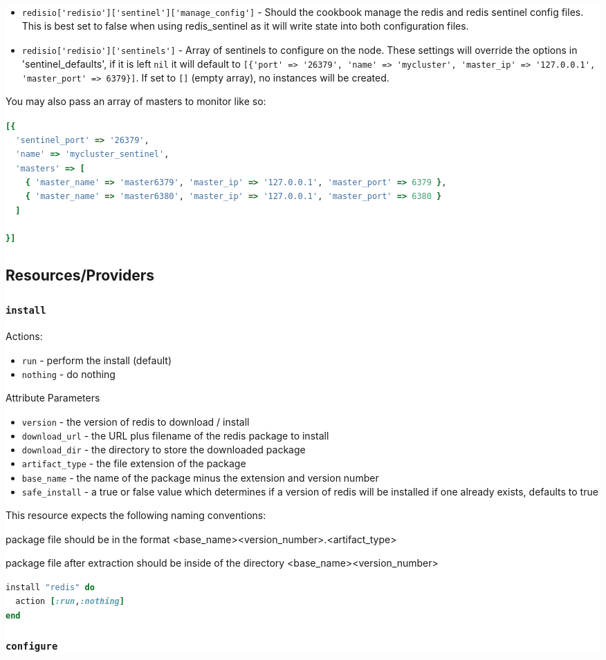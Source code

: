 * `redisio['redisio']['sentinel']['manage_config']` - Should the cookbook manage the redis and redis sentinel config files.  This is best set to false when using redis_sentinel as it will write state into both configuration files.

* `redisio['redisio']['sentinels']` - Array of sentinels to configure on the node. These settings will override the options in 'sentinel_defaults', if it is left `nil` it will default to `[{'port' => '26379', 'name' => 'mycluster', 'master_ip' => '127.0.0.1', 'master_port' => 6379}]`. If set to `[]` (empty array), no instances will be created.

You may also pass an array of masters to monitor like so:

```ruby
[{
  'sentinel_port' => '26379',
  'name' => 'mycluster_sentinel',
  'masters' => [
    { 'master_name' => 'master6379', 'master_ip' => '127.0.0.1', 'master_port' => 6379 },
    { 'master_name' => 'master6380', 'master_ip' => '127.0.0.1', 'master_port' => 6380 }
  ]

}]
```

## Resources/Providers

### `install`

Actions:

* `run` - perform the install (default)
* `nothing` - do nothing

Attribute Parameters

* `version` - the version of redis to download / install
* `download_url` - the URL plus filename of the redis package to install
* `download_dir` - the directory to store the downloaded package
* `artifact_type` - the file extension of the package
* `base_name` - the name of the package minus the extension and version number
* `safe_install` - a true or false value which determines if a version of redis will be installed if one already exists, defaults to true

This resource expects the following naming conventions:

package file should be in the format <base_name><version_number>.<artifact_type>

package file after extraction should be inside of the directory <base_name><version_number>

```ruby
install "redis" do
  action [:run,:nothing]
end
```

### `configure`
